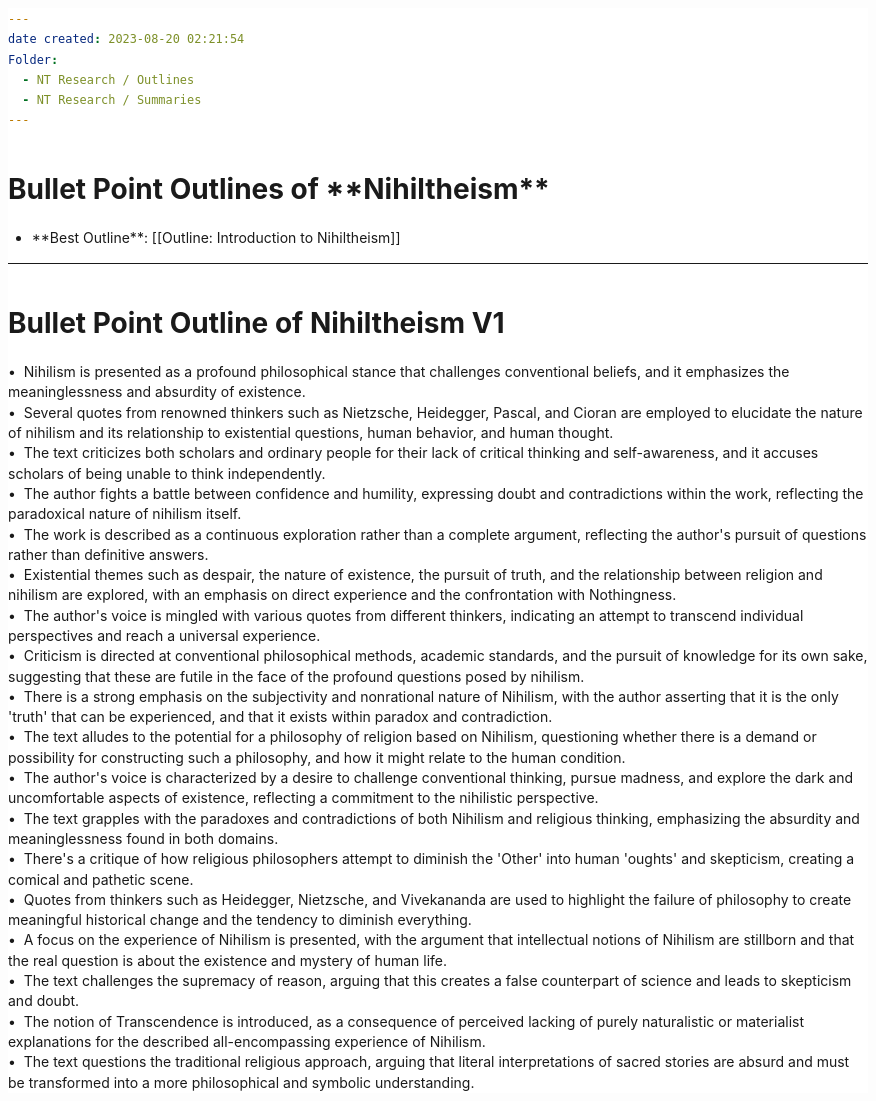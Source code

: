 ```yaml
---
date created: 2023-08-20 02:21:54
Folder:
  - NT Research / Outlines
  - NT Research / Summaries
---
```


# Bullet Point Outlines of \*\*Nihiltheism\*\*

- \*\*Best Outline\*\*: [[Outline: Introduction to Nihiltheism]]

* * *

# Bullet Point Outline of Nihiltheism V1

•  Nihilism is presented as a profound philosophical stance that challenges conventional beliefs, and it emphasizes the meaninglessness and absurdity of existence.  
•  Several quotes from renowned thinkers such as Nietzsche, Heidegger, Pascal, and Cioran are employed to elucidate the nature of nihilism and its relationship to existential questions, human behavior, and human thought.  
•  The text criticizes both scholars and ordinary people for their lack of critical thinking and self-awareness, and it accuses scholars of being unable to think independently.  
•  The author fights a battle between confidence and humility, expressing doubt and contradictions within the work, reflecting the paradoxical nature of nihilism itself.  
•  The work is described as a continuous exploration rather than a complete argument, reflecting the author's pursuit of questions rather than definitive answers.  
•  Existential themes such as despair, the nature of existence, the pursuit of truth, and the relationship between religion and nihilism are explored, with an emphasis on direct experience and the confrontation with Nothingness.  
•  The author's voice is mingled with various quotes from different thinkers, indicating an attempt to transcend individual perspectives and reach a universal experience.  
•  Criticism is directed at conventional philosophical methods, academic standards, and the pursuit of knowledge for its own sake, suggesting that these are futile in the face of the profound questions posed by nihilism.  
•  There is a strong emphasis on the subjectivity and nonrational nature of Nihilism, with the author asserting that it is the only 'truth' that can be experienced, and that it exists within paradox and contradiction.  
•  The text alludes to the potential for a philosophy of religion based on Nihilism, questioning whether there is a demand or possibility for constructing such a philosophy, and how it might relate to the human condition.  
•  The author's voice is characterized by a desire to challenge conventional thinking, pursue madness, and explore the dark and uncomfortable aspects of existence, reflecting a commitment to the nihilistic perspective.  
•  The text grapples with the paradoxes and contradictions of both Nihilism and religious thinking, emphasizing the absurdity and meaninglessness found in both domains.  
•  There's a critique of how religious philosophers attempt to diminish the 'Other' into human 'oughts' and skepticism, creating a comical and pathetic scene.  
•  Quotes from thinkers such as Heidegger, Nietzsche, and Vivekananda are used to highlight the failure of philosophy to create meaningful historical change and the tendency to diminish everything.  
•  A focus on the experience of Nihilism is presented, with the argument that intellectual notions of Nihilism are stillborn and that the real question is about the existence and mystery of human life.  
•  The text challenges the supremacy of reason, arguing that this creates a false counterpart of science and leads to skepticism and doubt.  
•  The notion of Transcendence is introduced, as a consequence of perceived lacking of purely naturalistic or materialist explanations for the described all-encompassing experience of Nihilism.  
•  The text questions the traditional religious approach, arguing that literal interpretations of sacred stories are absurd and must be transformed into a more philosophical and symbolic understanding.  